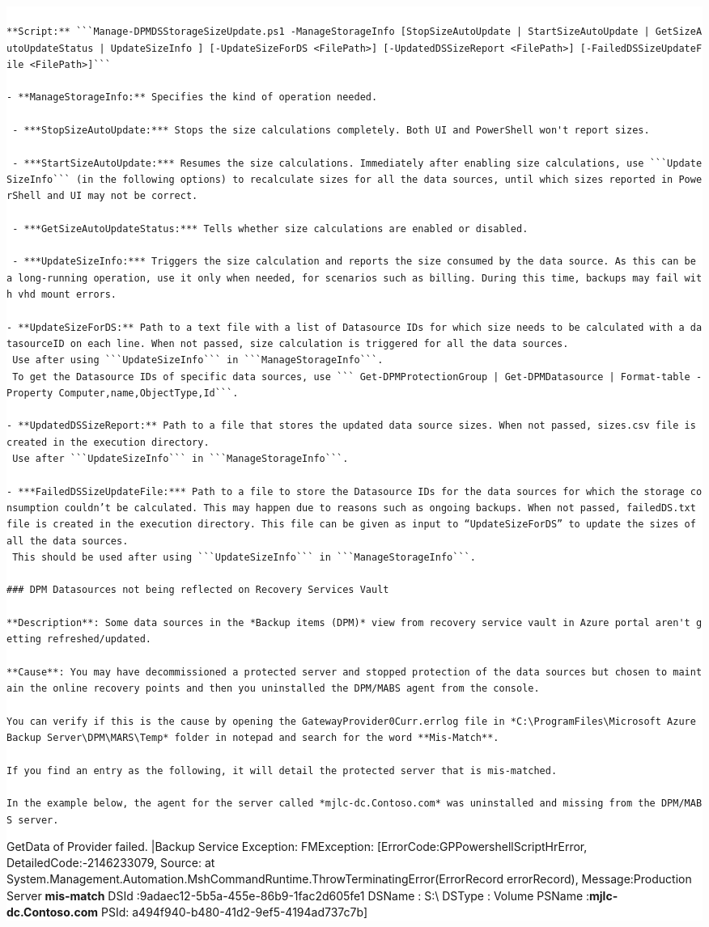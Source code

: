    ```

**Script:** ```Manage-DPMDSStorageSizeUpdate.ps1 -ManageStorageInfo [StopSizeAutoUpdate | StartSizeAutoUpdate | GetSizeAutoUpdateStatus | UpdateSizeInfo ] [-UpdateSizeForDS <FilePath>] [-UpdatedDSSizeReport <FilePath>] [-FailedDSSizeUpdateFile <FilePath>]```

- **ManageStorageInfo:** Specifies the kind of operation needed.

    - ***StopSizeAutoUpdate:*** Stops the size calculations completely. Both UI and PowerShell won't report sizes.

    - ***StartSizeAutoUpdate:*** Resumes the size calculations. Immediately after enabling size calculations, use ```UpdateSizeInfo``` (in the following options) to recalculate sizes for all the data sources, until which sizes reported in PowerShell and UI may not be correct.

    - ***GetSizeAutoUpdateStatus:*** Tells whether size calculations are enabled or disabled.

    - ***UpdateSizeInfo:*** Triggers the size calculation and reports the size consumed by the data source. As this can be a long-running operation, use it only when needed, for scenarios such as billing. During this time, backups may fail with vhd mount errors.

- **UpdateSizeForDS:** Path to a text file with a list of Datasource IDs for which size needs to be calculated with a datasourceID on each line. When not passed, size calculation is triggered for all the data sources.
    Use after using ```UpdateSizeInfo``` in ```ManageStorageInfo```.
    To get the Datasource IDs of specific data sources, use ``` Get-DPMProtectionGroup | Get-DPMDatasource | Format-table -Property Computer,name,ObjectType,Id```.

- **UpdatedDSSizeReport:** Path to a file that stores the updated data source sizes. When not passed, sizes.csv file is created in the execution directory.
    Use after ```UpdateSizeInfo``` in ```ManageStorageInfo```.

- ***FailedDSSizeUpdateFile:*** Path to a file to store the Datasource IDs for the data sources for which the storage consumption couldn’t be calculated. This may happen due to reasons such as ongoing backups. When not passed, failedDS.txt file is created in the execution directory. This file can be given as input to “UpdateSizeForDS” to update the sizes of all the data sources.
    This should be used after using ```UpdateSizeInfo``` in ```ManageStorageInfo```.

### DPM Datasources not being reflected on Recovery Services Vault

**Description**: Some data sources in the *Backup items (DPM)* view from recovery service vault in Azure portal aren't getting refreshed/updated.

**Cause**: You may have decommissioned a protected server and stopped protection of the data sources but chosen to maintain the online recovery points and then you uninstalled the DPM/MABS agent from the console.

You can verify if this is the cause by opening the GatewayProvider0Curr.errlog file in *C:\ProgramFiles\Microsoft Azure Backup Server\DPM\MARS\Temp* folder in notepad and search for the word **Mis-Match**.

If you find an entry as the following, it will detail the protected server that is mis-matched.

In the example below, the agent for the server called *mjlc-dc.Contoso.com* was uninstalled and missing from the DPM/MABS server.

```
GetData of Provider failed. |Backup Service Exception: FMException: [ErrorCode:GPPowershellScriptHrError, DetailedCode:-2146233079, Source:   at System.Management.Automation.MshCommandRuntime.ThrowTerminatingError(ErrorRecord errorRecord), Message:Production Server **mis-match** DSId :9adaec12-5b5a-455e-86b9-1fac2d605fe1 DSName : S:\ DSType : Volume PSName :**mjlc-dc.Contoso.com** PSId: a494f940-b480-41d2-9ef5-4194ad737c7b]
```

```